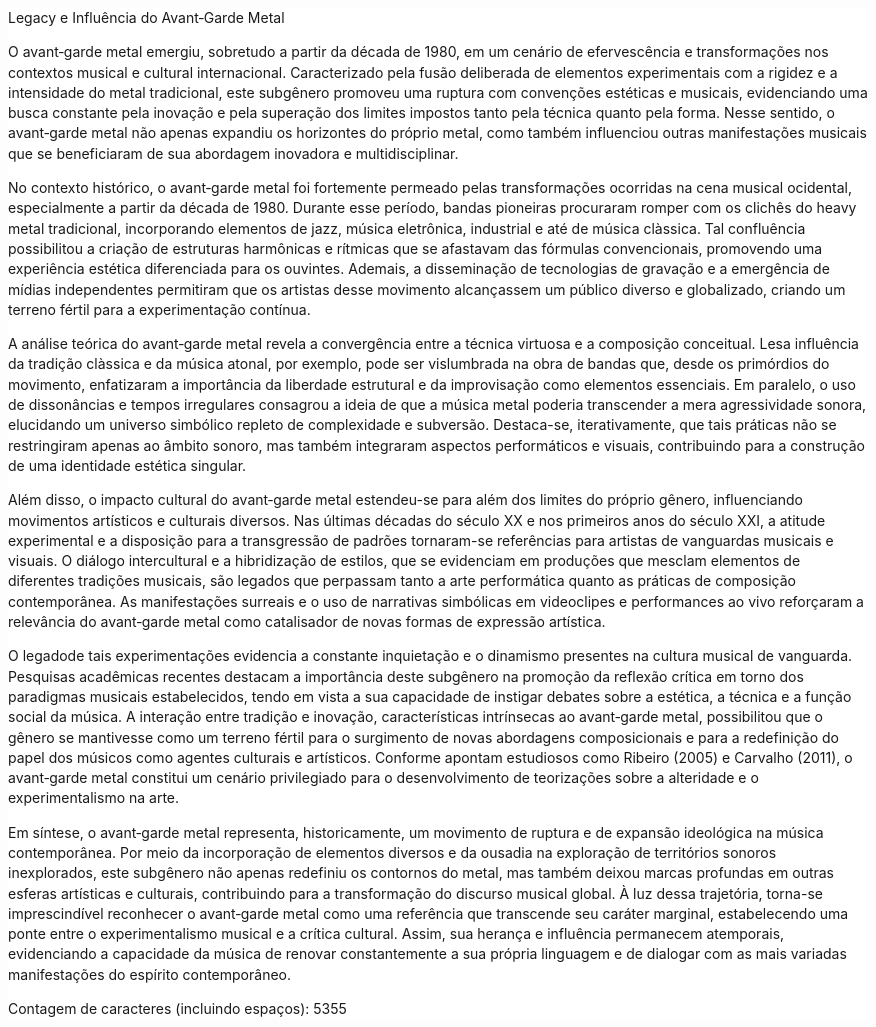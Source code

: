 Legacy e Influência do Avant‐Garde Metal

O avant‐garde metal emergiu, sobretudo a partir da década de 1980, em um cenário de efervescência e transformações nos contextos musical e cultural internacional. Caracterizado pela fusão deliberada de elementos experimentais com a rigidez e a intensidade do metal tradicional, este subgênero promoveu uma ruptura com convenções estéticas e musicais, evidenciando uma busca constante pela inovação e pela superação dos limites impostos tanto pela técnica quanto pela forma. Nesse sentido, o avant‐garde metal não apenas expandiu os horizontes do próprio metal, como também influenciou outras manifestações musicais que se beneficiaram de sua abordagem inovadora e multidisciplinar.

No contexto histórico, o avant‐garde metal foi fortemente permeado pelas transformações ocorridas na cena musical ocidental, especialmente a partir da década de 1980. Durante esse período, bandas pioneiras procuraram romper com os clichês do heavy metal tradicional, incorporando elementos de jazz, música eletrônica, industrial e até de música clàssica. Tal confluência possibilitou a criação de estruturas harmônicas e rítmicas que se afastavam das fórmulas convencionais, promovendo uma experiência estética diferenciada para os ouvintes. Ademais, a disseminação de tecnologias de gravação e a emergência de mídias independentes permitiram que os artistas desse movimento alcançassem um público diverso e globalizado, criando um terreno fértil para a experimentação contínua.

A análise teórica do avant‐garde metal revela a convergência entre a técnica virtuosa e a composição conceitual. Lesa influência da tradição clàssica e da música atonal, por exemplo, pode ser vislumbrada na obra de bandas que, desde os primórdios do movimento, enfatizaram a importância da liberdade estrutural e da improvisação como elementos essenciais. Em paralelo, o uso de dissonâncias e tempos irregulares consagrou a ideia de que a música metal poderia transcender a mera agressividade sonora, elucidando um universo simbólico repleto de complexidade e subversão. Destaca-se, iterativamente, que tais práticas não se restringiram apenas ao âmbito sonoro, mas também integraram aspectos performáticos e visuais, contribuindo para a construção de uma identidade estética singular.

Além disso, o impacto cultural do avant‐garde metal estendeu-se para além dos limites do próprio gênero, influenciando movimentos artísticos e culturais diversos. Nas últimas décadas do século XX e nos primeiros anos do século XXI, a atitude experimental e a disposição para a transgressão de padrões tornaram-se referências para artistas de vanguardas musicais e visuais. O diálogo intercultural e a hibridização de estilos, que se evidenciam em produções que mesclam elementos de diferentes tradições musicais, são legados que perpassam tanto a arte performática quanto as práticas de composição contemporânea. As manifestações surreais e o uso de narrativas simbólicas em videoclipes e performances ao vivo reforçaram a relevância do avant‐garde metal como catalisador de novas formas de expressão artística.

O legadode tais experimentações evidencia a constante inquietação e o dinamismo presentes na cultura musical de vanguarda. Pesquisas acadêmicas recentes destacam a importância deste subgênero na promoção da reflexão crítica em torno dos paradigmas musicais estabelecidos, tendo em vista a sua capacidade de instigar debates sobre a estética, a técnica e a função social da música. A interação entre tradição e inovação, características intrínsecas ao avant‐garde metal, possibilitou que o gênero se mantivesse como um terreno fértil para o surgimento de novas abordagens composicionais e para a redefinição do papel dos músicos como agentes culturais e artísticos. Conforme apontam estudiosos como Ribeiro (2005) e Carvalho (2011), o avant‐garde metal constitui um cenário privilegiado para o desenvolvimento de teorizações sobre a alteridade e o experimentalismo na arte.

Em síntese, o avant‐garde metal representa, historicamente, um movimento de ruptura e de expansão ideológica na música contemporânea. Por meio da incorporação de elementos diversos e da ousadia na exploração de territórios sonoros inexplorados, este subgênero não apenas redefiniu os contornos do metal, mas também deixou marcas profundas em outras esferas artísticas e culturais, contribuindo para a transformação do discurso musical global. À luz dessa trajetória, torna-se imprescindível reconhecer o avant‐garde metal como uma referência que transcende seu caráter marginal, estabelecendo uma ponte entre o experimentalismo musical e a crítica cultural. Assim, sua herança e influência permanecem atemporais, evidenciando a capacidade da música de renovar constantemente a sua própria linguagem e de dialogar com as mais variadas manifestações do espírito contemporâneo.

Contagem de caracteres (incluindo espaços): 5355
